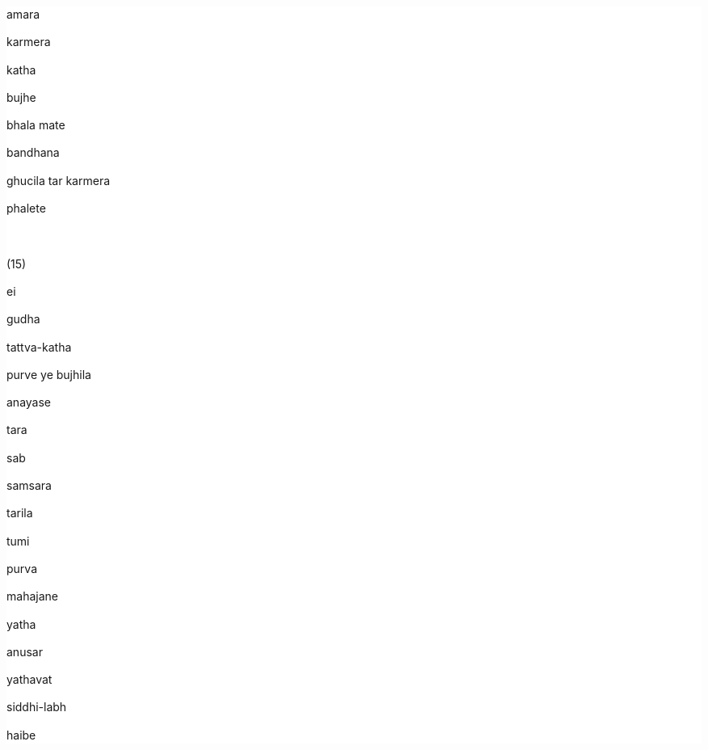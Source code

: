amara
 
karmera
 
katha
 
bujhe


bhala
 mate


bandhana
 
ghucila
 tar 
karmera
 
phalete


 


(15)


ei
 
gudha
 
tattva-katha
 
purve
 ye 
bujhila


anayase
 
tara
 
sab
 
samsara


tarila


tumi
 
purva
 
mahajane
 
yatha
 
anusar


yathavat
 
siddhi-labh
 
haibe
 